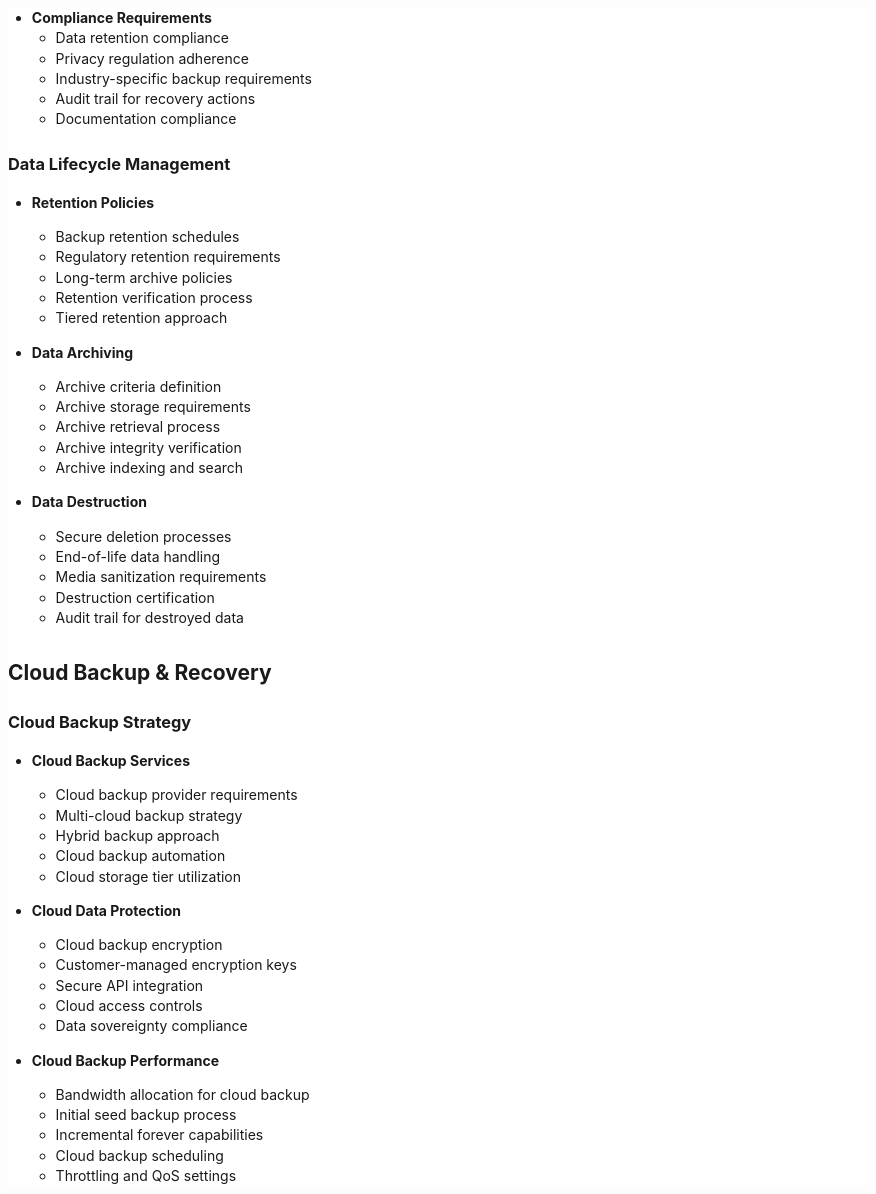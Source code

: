 - **Compliance Requirements**
  - Data retention compliance
  - Privacy regulation adherence
  - Industry-specific backup requirements
  - Audit trail for recovery actions
  - Documentation compliance

### Data Lifecycle Management

- **Retention Policies**
  - Backup retention schedules
  - Regulatory retention requirements
  - Long-term archive policies
  - Retention verification process
  - Tiered retention approach

- **Data Archiving**
  - Archive criteria definition
  - Archive storage requirements
  - Archive retrieval process
  - Archive integrity verification
  - Archive indexing and search

- **Data Destruction**
  - Secure deletion processes
  - End-of-life data handling
  - Media sanitization requirements
  - Destruction certification
  - Audit trail for destroyed data

## Cloud Backup & Recovery

### Cloud Backup Strategy

- **Cloud Backup Services**
  - Cloud backup provider requirements
  - Multi-cloud backup strategy
  - Hybrid backup approach
  - Cloud backup automation
  - Cloud storage tier utilization

- **Cloud Data Protection**
  - Cloud backup encryption
  - Customer-managed encryption keys
  - Secure API integration
  - Cloud access controls
  - Data sovereignty compliance

- **Cloud Backup Performance**
  - Bandwidth allocation for cloud backup
  - Initial seed backup process
  - Incremental forever capabilities
  - Cloud backup scheduling
  - Throttling and QoS settings
